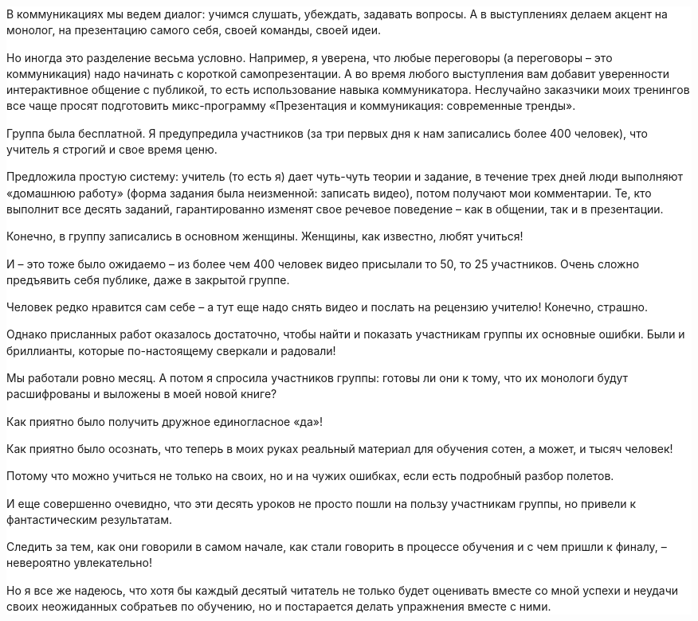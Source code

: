 В коммуникациях мы ведем диалог: учимся слушать, убеждать, задавать
вопросы. А в выступлениях делаем акцент на монолог, на презентацию
самого себя, своей команды, своей идеи.

Но иногда это разделение весьма условно. Например, я уверена, что любые
переговоры (а переговоры – это коммуникация) надо начинать с короткой
самопрезентации. А во время любого выступления вам добавит уверенности
интерактивное общение с публикой, то есть использование навыка
коммуникатора. Неслучайно заказчики моих тренингов все чаще просят
подготовить микс-программу «Презентация и коммуникация: современные
тренды».

Группа была бесплатной. Я предупредила участников (за три первых дня к
нам записались более 400 человек), что учитель я строгий и свое время
ценю.

Предложила простую систему: учитель (то есть я) дает чуть-чуть теории и
задание, в течение трех дней люди выполняют «домашнюю работу» (форма
задания была неизменной: записать видео), потом получают мои
комментарии. Те, кто выполнит все десять заданий, гарантированно изменят
свое речевое поведение – как в общении, так и в презентации.

Конечно, в группу записались в основном женщины. Женщины, как известно,
любят учиться!

И – это тоже было ожидаемо – из более чем 400 человек видео присылали то
50, то 25 участников. Очень сложно предъявить себя публике, даже в
закрытой группе.

Человек редко нравится сам себе – а тут еще надо снять видео и послать
на рецензию учителю! Конечно, страшно.

Однако присланных работ оказалось достаточно, чтобы найти и показать
участникам группы их основные ошибки. Были и бриллианты, которые
по-настоящему сверкали и радовали!

Мы работали ровно месяц. А потом я спросила участников группы: готовы ли
они к тому, что их монологи будут расшифрованы и выложены в моей новой
книге?

Как приятно было получить дружное единогласное «да»!

Как приятно было осознать, что теперь в моих руках реальный материал для
обучения сотен, а может, и тысяч человек!

Потому что можно учиться не только на своих, но и на чужих ошибках, если
есть подробный разбор полетов.

И еще совершенно очевидно, что эти десять уроков не просто пошли на
пользу участникам группы, но привели к фантастическим результатам.

Следить за тем, как они говорили в самом начале, как стали говорить в
процессе обучения и с чем пришли к финалу, – невероятно увлекательно!

Но я все же надеюсь, что хотя бы каждый десятый читатель не только будет
оценивать вместе со мной успехи и неудачи своих неожиданных собратьев по
обучению, но и постарается делать упражнения вместе с ними.
